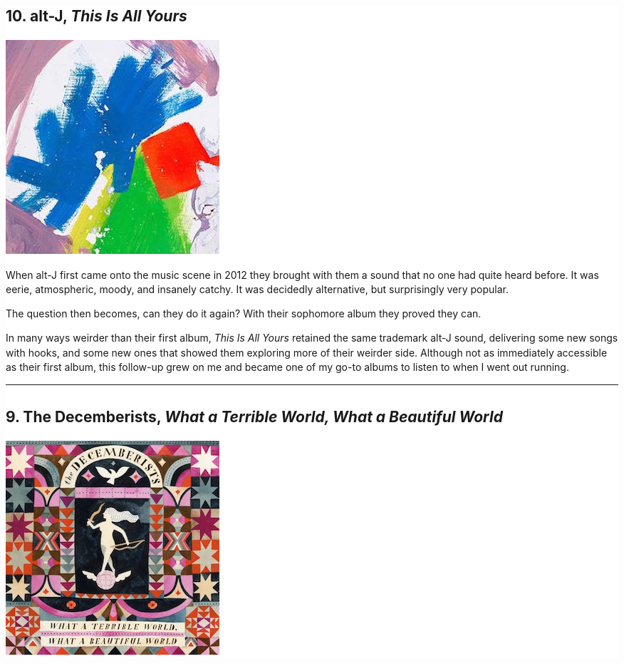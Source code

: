 ## 10. alt-J, *This Is All Yours*

![](/images/posts/2014/12/2014-music/Alt-J_-_This_is_all_yours.jpg)

When alt-J first came onto the music scene in 2012 they brought with them a sound that no one had quite heard before. It was eerie, atmospheric, moody, and insanely catchy. It was decidedly alternative, but surprisingly very popular.

The question then becomes, can they do it again? With their sophomore album they proved they can.

In many ways weirder than their first album, *This Is All Yours* retained the same trademark alt-J sound, delivering some new songs with hooks, and some new ones that showed them exploring more of their weirder side. Although not as immediately accessible as their first album, this follow-up grew on me and became one of my go-to albums to listen to when I went out running.

---

## 9. The Decemberists, *What a Terrible World, What a Beautiful World*

![](/images/posts/2014/12/2014-music/decemberists-what-a-terrible-world.jpg)
